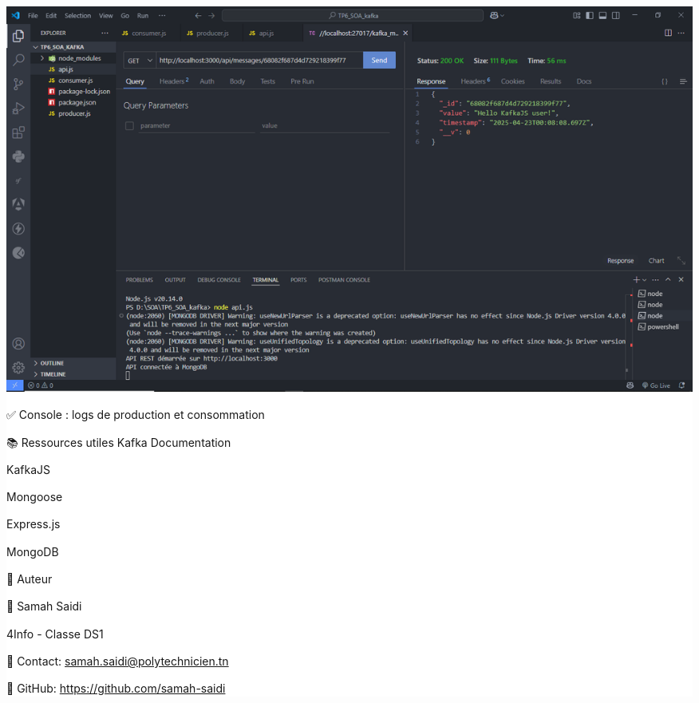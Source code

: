 ![images](images/img3.png)

✅ Console : logs de production et consommation

📚 Ressources utiles
Kafka Documentation

KafkaJS

Mongoose

Express.js

MongoDB

📜 Auteur

👤 Samah Saidi

4Info - Classe DS1

📧 Contact: samah.saidi@polytechnicien.tn

🔗 GitHub: https://github.com/samah-saidi

